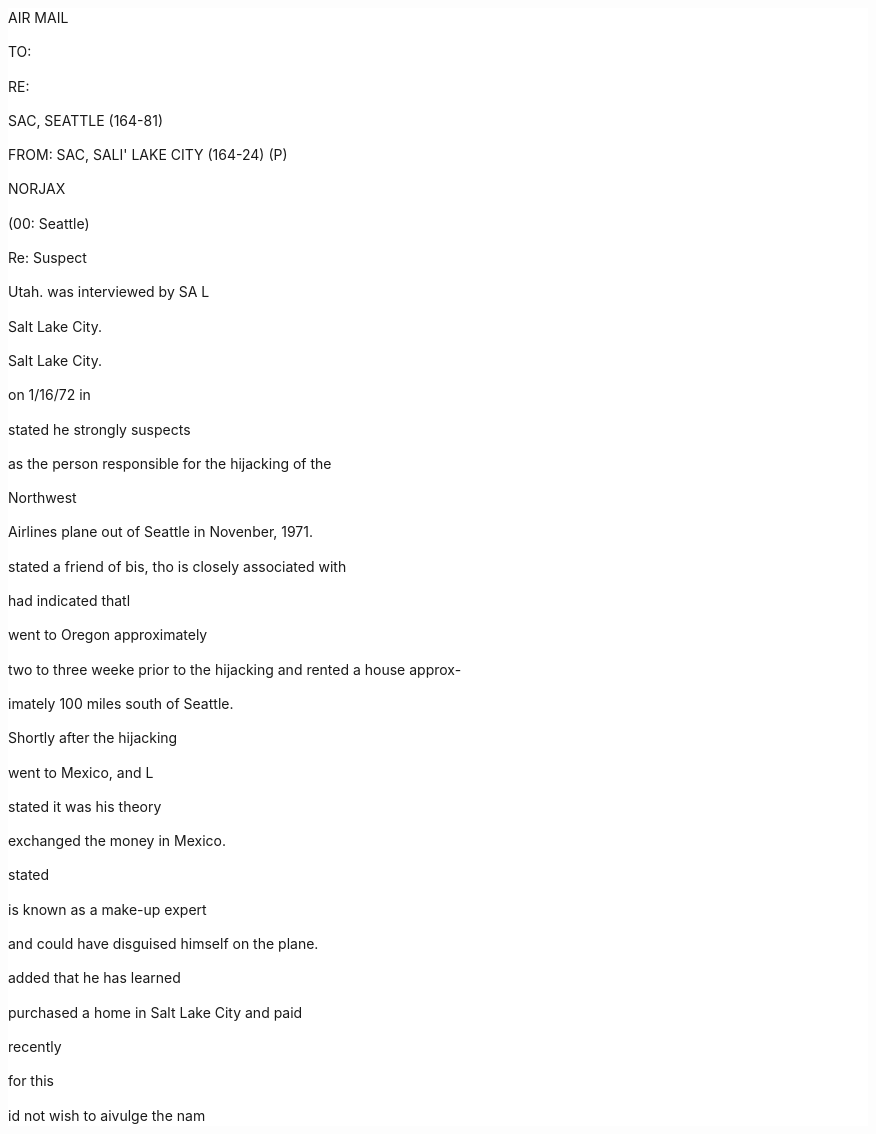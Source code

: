 AIR MAIL

TO:

RE:

SAC, SEATTLE (164-81)

FROM: SAC, SALI' LAKE CITY (164-24) (P)

NORJAX

(00: Seattle)

Re: Suspect

Utah. was interviewed by SA L

Salt Lake City.

Salt Lake City.

on 1/16/72 in

stated he strongly suspects

as the person responsible for the hijacking of the

Northwest

Airlines plane out of Seattle in Novenber, 1971.

stated a friend of bis, tho is closely associated with

had indicated thatl

went to Oregon approximately

two to three weeke prior to the hijacking and rented a house approx-

imately 100 miles south of Seattle.

Shortly after the hijacking

went to Mexico, and L

stated it was his theory

exchanged the money in Mexico.

stated

is known as a make-up expert

and could have disguised himself on the plane.

added that he has learned

purchased a home in Salt Lake City and paid

recently

for this

id not wish to aivulge the nam
